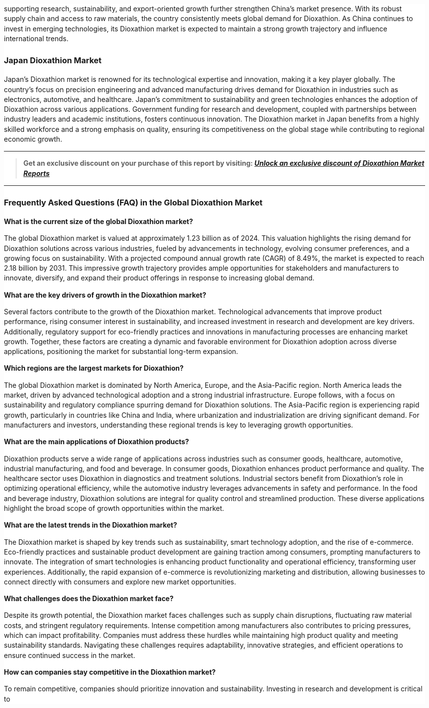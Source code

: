 supporting research, sustainability, and export-oriented growth further strengthen China&rsquo;s market presence. With its robust supply chain and access to raw materials, the country consistently meets global demand for Dioxathion. As China continues to invest in emerging technologies, its Dioxathion market is expected to maintain a strong growth trajectory and influence international trends.</p><h3>Japan Dioxathion Market</h3><p>Japan&rsquo;s Dioxathion market is renowned for its technological expertise and innovation, making it a key player globally. The country&rsquo;s focus on precision engineering and advanced manufacturing drives demand for Dioxathion in industries such as electronics, automotive, and healthcare. Japan&rsquo;s commitment to sustainability and green technologies enhances the adoption of Dioxathion across various applications. Government funding for research and development, coupled with partnerships between industry leaders and academic institutions, fosters continuous innovation. The Dioxathion market in Japan benefits from a highly skilled workforce and a strong emphasis on quality, ensuring its competitiveness on the global stage while contributing to regional economic growth.</p><hr /><blockquote><p><strong>Get an exclusive discount on your purchase of this report by visiting: <em><a href="://marketresearchpulse.com/ask-for-discount/125439?utm_source=Github&amp;utm_medium=0117">Unlock an exclusive discount of Dioxathion Market Reports</a></em>&nbsp;</strong></p></blockquote><hr /><h3>Frequently Asked Questions (FAQ) in the Global Dioxathion Market</h3><p><strong>What is the current size of the global Dioxathion market?</strong></p><p>The global Dioxathion market is valued at approximately 1.23 billion as of 2024. This valuation highlights the rising demand for Dioxathion solutions across various industries, fueled by advancements in technology, evolving consumer preferences, and a growing focus on sustainability. With a projected compound annual growth rate (CAGR) of 8.49%, the market is expected to reach 2.18 billion by 2031. This impressive growth trajectory provides ample opportunities for stakeholders and manufacturers to innovate, diversify, and expand their product offerings in response to increasing global demand.</p><p><strong>What are the key drivers of growth in the Dioxathion market?</strong></p><p>Several factors contribute to the growth of the Dioxathion market. Technological advancements that improve product performance, rising consumer interest in sustainability, and increased investment in research and development are key drivers. Additionally, regulatory support for eco-friendly practices and innovations in manufacturing processes are enhancing market growth. Together, these factors are creating a dynamic and favorable environment for Dioxathion adoption across diverse applications, positioning the market for substantial long-term expansion.</p><p><strong>Which regions are the largest markets for Dioxathion?</strong></p><p>The global Dioxathion market is dominated by North America, Europe, and the Asia-Pacific region. North America leads the market, driven by advanced technological adoption and a strong industrial infrastructure. Europe follows, with a focus on sustainability and regulatory compliance spurring demand for Dioxathion solutions. The Asia-Pacific region is experiencing rapid growth, particularly in countries like China and India, where urbanization and industrialization are driving significant demand. For manufacturers and investors, understanding these regional trends is key to leveraging growth opportunities.</p><p><strong>What are the main applications of Dioxathion products?</strong></p><p>Dioxathion products serve a wide range of applications across industries such as consumer goods, healthcare, automotive, industrial manufacturing, and food and beverage. In consumer goods, Dioxathion enhances product performance and quality. The healthcare sector uses Dioxathion in diagnostics and treatment solutions. Industrial sectors benefit from Dioxathion&rsquo;s role in optimizing operational efficiency, while the automotive industry leverages advancements in safety and performance. In the food and beverage industry, Dioxathion solutions are integral for quality control and streamlined production. These diverse applications highlight the broad scope of growth opportunities within the market.</p><p><strong>What are the latest trends in the Dioxathion market?</strong></p><p>The Dioxathion market is shaped by key trends such as sustainability, smart technology adoption, and the rise of e-commerce. Eco-friendly practices and sustainable product development are gaining traction among consumers, prompting manufacturers to innovate. The integration of smart technologies is enhancing product functionality and operational efficiency, transforming user experiences. Additionally, the rapid expansion of e-commerce is revolutionizing marketing and distribution, allowing businesses to connect directly with consumers and explore new market opportunities.</p><p><strong>What challenges does the Dioxathion market face?</strong></p><p>Despite its growth potential, the Dioxathion market faces challenges such as supply chain disruptions, fluctuating raw material costs, and stringent regulatory requirements. Intense competition among manufacturers also contributes to pricing pressures, which can impact profitability. Companies must address these hurdles while maintaining high product quality and meeting sustainability standards. Navigating these challenges requires adaptability, innovative strategies, and efficient operations to ensure continued success in the market.</p><p><strong>How can companies stay competitive in the Dioxathion market?</strong></p><p>To remain competitive, companies should prioritize innovation and sustainability. Investing in research and development is critical to